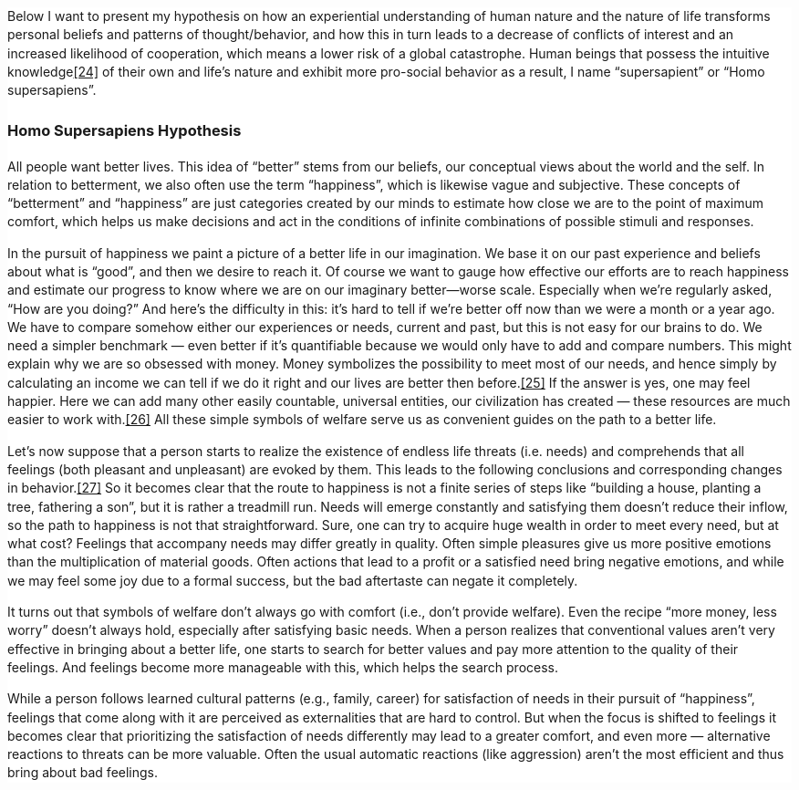 Below I want to present my hypothesis on how an experiential understanding of human nature and the nature of life transforms personal beliefs and patterns of thought/behavior, and how this in turn leads to a decrease of conflicts of interest and an increased likelihood of cooperation, which means a lower risk of a global catastrophe. Human beings that possess the intuitive knowledge[[24]](#24) of their own and life’s nature and exhibit more pro-social behavior as a result, I name “supersapient” or “Homo supersapiens”.

### Homo Supersapiens Hypothesis

All people want better lives. This idea of “better” stems from our beliefs, our conceptual views about the world and the self. In relation to betterment, we also often use the term “happiness”, which is likewise vague and subjective. These concepts of “betterment” and “happiness” are just categories created by our minds to estimate how close we are to the point of maximum comfort, which helps us make decisions and act in the conditions of infinite combinations of possible stimuli and responses.

In the pursuit of happiness we paint a picture of a better life in our imagination. We base it on our past experience and beliefs about what is “good”, and then we desire to reach it. Of course we want to gauge how effective our efforts are to reach happiness and estimate our progress to know where we are on our imaginary better—worse scale. Especially when we’re regularly asked, “How are you doing?” And here’s the difficulty in this: it’s hard to tell if we’re better off now than we were a month or a year ago. We have to compare somehow either our experiences or needs, current and past, but this is not easy for our brains to do. We need a simpler benchmark — even better if it’s quantifiable because we would only have to add and compare numbers. This might explain why we are so obsessed with money. Money symbolizes the possibility to meet most of our needs, and hence simply by calculating an income we can tell if we do it right and our lives are better then before.[[25]](#25) If the answer is yes, one may feel happier. Here we can add many other easily countable, universal entities, our civilization has created — these resources are much easier to work with.[[26]](#26) All these simple symbols of welfare serve us as convenient guides on the path to a better life.

Let’s now suppose that a person starts to realize the existence of endless life threats (i.e. needs) and comprehends that all feelings (both pleasant and unpleasant) are evoked by them. This leads to the following conclusions and corresponding changes in behavior.[[27]](#27) So it becomes clear that the route to happiness is not a finite series of steps like “building a house, planting a tree, fathering a son”, but it is rather a treadmill run. Needs will emerge constantly and satisfying them doesn’t reduce their inflow, so the path to happiness is not that straightforward. Sure, one can try to acquire huge wealth in order to meet every need, but at what cost? Feelings that accompany needs may differ greatly in quality. Often simple pleasures give us more positive emotions than the multiplication of material goods. Often actions that lead to a profit or a satisfied need bring negative emotions, and while we may feel some joy due to a formal success, but the bad aftertaste can negate it completely.

It turns out that symbols of welfare don’t always go with comfort (i.e., don’t provide welfare). Even the recipe “more money, less worry” doesn’t always hold, especially after satisfying basic needs. When a person realizes that conventional values aren’t very effective in bringing about a better life, one starts to search for better values and pay more attention to the quality of their feelings. And feelings become more manageable with this, which helps the search process.

While a person follows learned cultural patterns (e.g., family, career) for satisfaction of needs in their pursuit of “happiness”, feelings that come along with it are perceived as externalities that are hard to control. But when the focus is shifted to feelings it becomes clear that prioritizing the satisfaction of needs differently may lead to a greater comfort, and even more — alternative reactions to threats can be more valuable. Often the usual automatic reactions (like aggression) aren’t the most efficient and thus bring about bad feelings.
